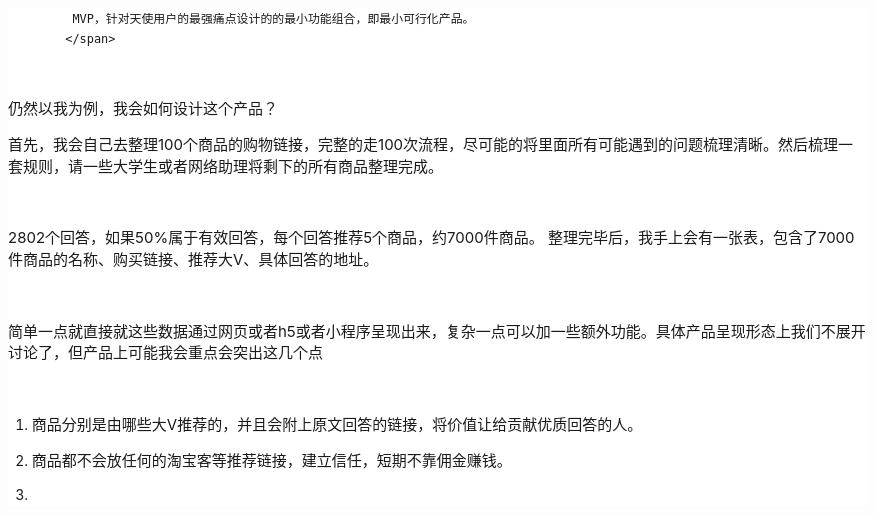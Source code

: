              MVP，针对天使用户的最强痛点设计的的最小功能组合，即最小可行化产品。
            </span>
</strong>
</p>
<p>
<span style="font-size: 15px;">
<br/>
</span>
</p>
<p>
<span style="font-size: 15px;">
            仍然以我为例，我会如何设计这个产品？
           </span>
</p>
<p>
<span style="font-size: 15px;">
            首先，我会自己去整理100个商品的购物链接，完整的走100次流程，尽可能的将里面所有可能遇到的问题梳理清晰。然后梳理一套规则，请一些大学生或者网络助理将剩下的所有商品整理完成。
           </span>
</p>
<p>
<span style="font-size: 15px;">
<br/>
</span>
</p>
<p>
<span style="font-size: 15px;">
            2802个回答，如果50%属于有效回答，每个回答推荐5个商品，约7000件商品。 整理完毕后，我手上会有一张表，包含了7000件商品的名称、购买链接、推荐大V、具体回答的地址。
           </span>
</p>
<p>
<span style="font-size: 15px;">
<br/>
</span>
</p>
<p>
<span style="font-size: 15px;">
            简单一点就直接就这些数据通过网页或者h5或者小程序呈现出来，复杂一点可以加一些额外功能。具体产品呈现形态上我们不展开讨论了，但产品上可能我会重点会突出这几个点
           </span>
<br/>
</p>
<p>
<span style="font-size: 15px;">
<br/>
</span>
</p>
<ol class="list-paddingleft-2" style="list-style-type: decimal;">
<li>
<p>
<span style="font-size: 15px;">
              商品分别是由哪些大V推荐的，并且会附上原文回答的链接，将价值让给贡献优质回答的人。
             </span>
</p>
</li>
<li>
<p>
<span style="font-size: 15px;">
              商品都不会放任何的淘宝客等推荐链接，建立信任，短期不靠佣金赚钱。
             </span>
</p>
</li>
<li>
<p>
<span style="font-size: 15px;">